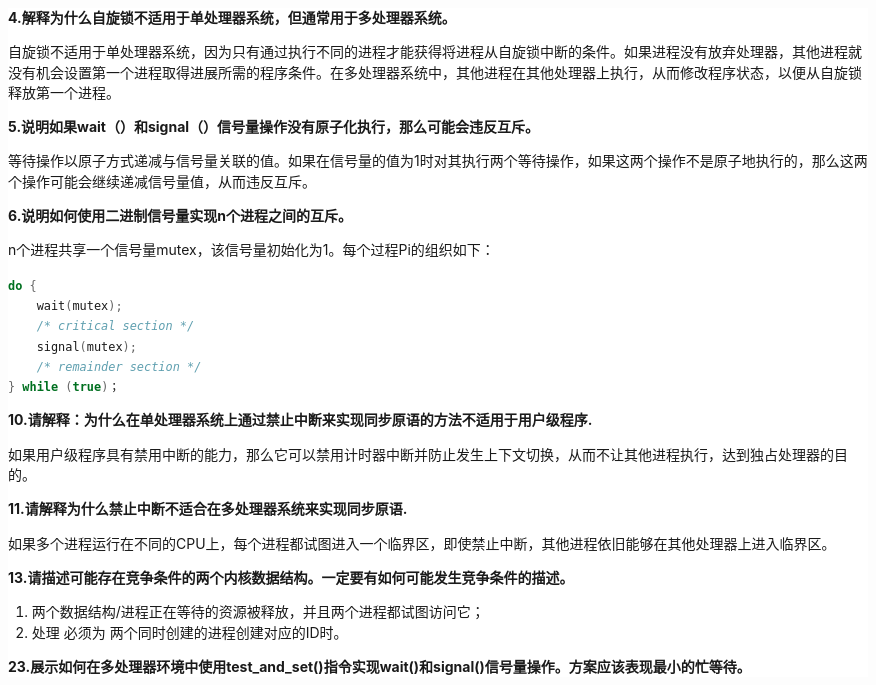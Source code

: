 **4.解释为什么自旋锁不适用于单处理器系统，但通常用于多处理器系统。**

自旋锁不适用于单处理器系统，因为只有通过执行不同的进程才能获得将进程从自旋锁中断的条件。如果进程没有放弃处理器，其他进程就没有机会设置第一个进程取得进展所需的程序条件。在多处理器系统中，其他进程在其他处理器上执行，从而修改程序状态，以便从自旋锁释放第一个进程。

**5.说明如果wait（）和signal（）信号量操作没有原子化执行，那么可能会违反互斥。**

等待操作以原子方式递减与信号量关联的值。如果在信号量的值为1时对其执行两个等待操作，如果这两个操作不是原子地执行的，那么这两个操作可能会继续递减信号量值，从而违反互斥。

**6.说明如何使用二进制信号量实现n个进程之间的互斥。**

n个进程共享一个信号量mutex，该信号量初始化为1。每个过程Pi的组织如下：

```c
do {
    wait(mutex);
    /* critical section */
    signal(mutex);
    /* remainder section */
} while (true)；
```

**10.请解释：为什么在单处理器系统上通过禁止中断来实现同步原语的方法不适用于用户级程序.**

如果用户级程序具有禁用中断的能力，那么它可以禁用计时器中断并防止发生上下文切换，从而不让其他进程执行，达到独占处理器的目的。

**11.请解释为什么禁止中断不适合在多处理器系统来实现同步原语.**

如果多个进程运行在不同的CPU上，每个进程都试图进入一个临界区，即使禁止中断，其他进程依旧能够在其他处理器上进入临界区。

**13.请描述可能存在竞争条件的两个内核数据结构。一定要有如何可能发生竞争条件的描述。**

1.  两个数据结构/进程正在等待的资源被释放，并且两个进程都试图访问它；
2.  处理 必须为 两个同时创建的进程创建对应的ID时。

**23.展示如何在多处理器环境中使用test\_and\_set()指令实现wait()和signal()信号量操作。方案应该表现最小的忙等待。**
